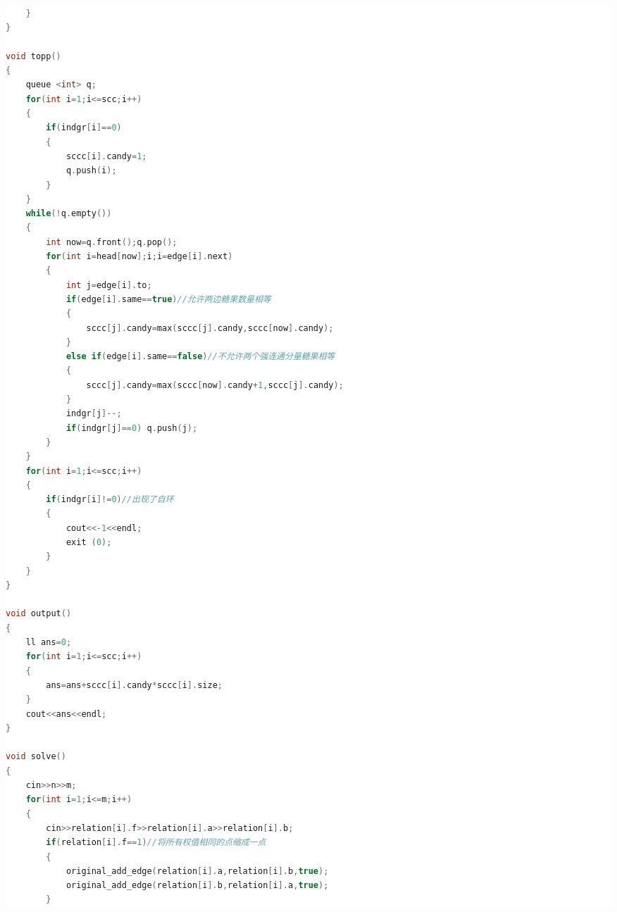 ```cpp
    }
}

void topp()
{
    queue <int> q;
    for(int i=1;i<=scc;i++)
    {
        if(indgr[i]==0)
        {
            sccc[i].candy=1;
            q.push(i);
        }
    }
    while(!q.empty())
    {
        int now=q.front();q.pop();
        for(int i=head[now];i;i=edge[i].next)
        {
            int j=edge[i].to;
            if(edge[i].same==true)//允许两边糖果数量相等
            {
                sccc[j].candy=max(sccc[j].candy,sccc[now].candy);
            }
            else if(edge[i].same==false)//不允许两个强连通分量糖果相等
            {
                sccc[j].candy=max(sccc[now].candy+1,sccc[j].candy);
            }
            indgr[j]--;
            if(indgr[j]==0) q.push(j);
        }
    }
    for(int i=1;i<=scc;i++)
    {
        if(indgr[i]!=0)//出现了自环
        {
            cout<<-1<<endl;
            exit (0);
        }
    }
}

void output()
{
    ll ans=0;
    for(int i=1;i<=scc;i++) 
    {
        ans=ans+sccc[i].candy*sccc[i].size;
    }
    cout<<ans<<endl;
}

void solve()
{
    cin>>n>>m;
    for(int i=1;i<=m;i++)
    {
        cin>>relation[i].f>>relation[i].a>>relation[i].b;
        if(relation[i].f==1)//将所有权值相同的点缩成一点
        {
            original_add_edge(relation[i].a,relation[i].b,true);
            original_add_edge(relation[i].b,relation[i].a,true);
        }
```